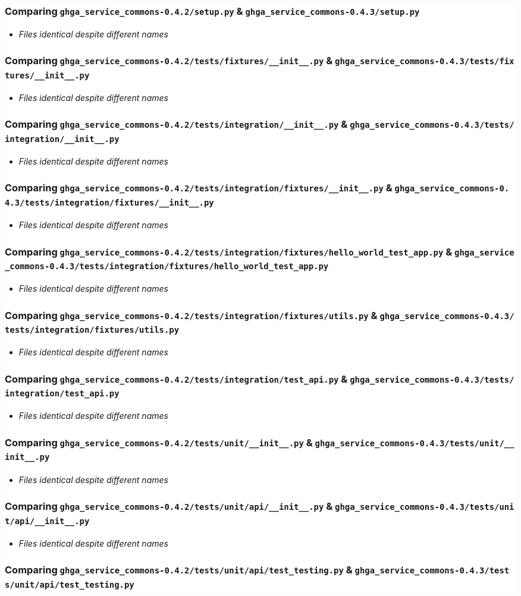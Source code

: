 ### Comparing `ghga_service_commons-0.4.2/setup.py` & `ghga_service_commons-0.4.3/setup.py`

 * *Files identical despite different names*

### Comparing `ghga_service_commons-0.4.2/tests/fixtures/__init__.py` & `ghga_service_commons-0.4.3/tests/fixtures/__init__.py`

 * *Files identical despite different names*

### Comparing `ghga_service_commons-0.4.2/tests/integration/__init__.py` & `ghga_service_commons-0.4.3/tests/integration/__init__.py`

 * *Files identical despite different names*

### Comparing `ghga_service_commons-0.4.2/tests/integration/fixtures/__init__.py` & `ghga_service_commons-0.4.3/tests/integration/fixtures/__init__.py`

 * *Files identical despite different names*

### Comparing `ghga_service_commons-0.4.2/tests/integration/fixtures/hello_world_test_app.py` & `ghga_service_commons-0.4.3/tests/integration/fixtures/hello_world_test_app.py`

 * *Files identical despite different names*

### Comparing `ghga_service_commons-0.4.2/tests/integration/fixtures/utils.py` & `ghga_service_commons-0.4.3/tests/integration/fixtures/utils.py`

 * *Files identical despite different names*

### Comparing `ghga_service_commons-0.4.2/tests/integration/test_api.py` & `ghga_service_commons-0.4.3/tests/integration/test_api.py`

 * *Files identical despite different names*

### Comparing `ghga_service_commons-0.4.2/tests/unit/__init__.py` & `ghga_service_commons-0.4.3/tests/unit/__init__.py`

 * *Files identical despite different names*

### Comparing `ghga_service_commons-0.4.2/tests/unit/api/__init__.py` & `ghga_service_commons-0.4.3/tests/unit/api/__init__.py`

 * *Files identical despite different names*

### Comparing `ghga_service_commons-0.4.2/tests/unit/api/test_testing.py` & `ghga_service_commons-0.4.3/tests/unit/api/test_testing.py`
